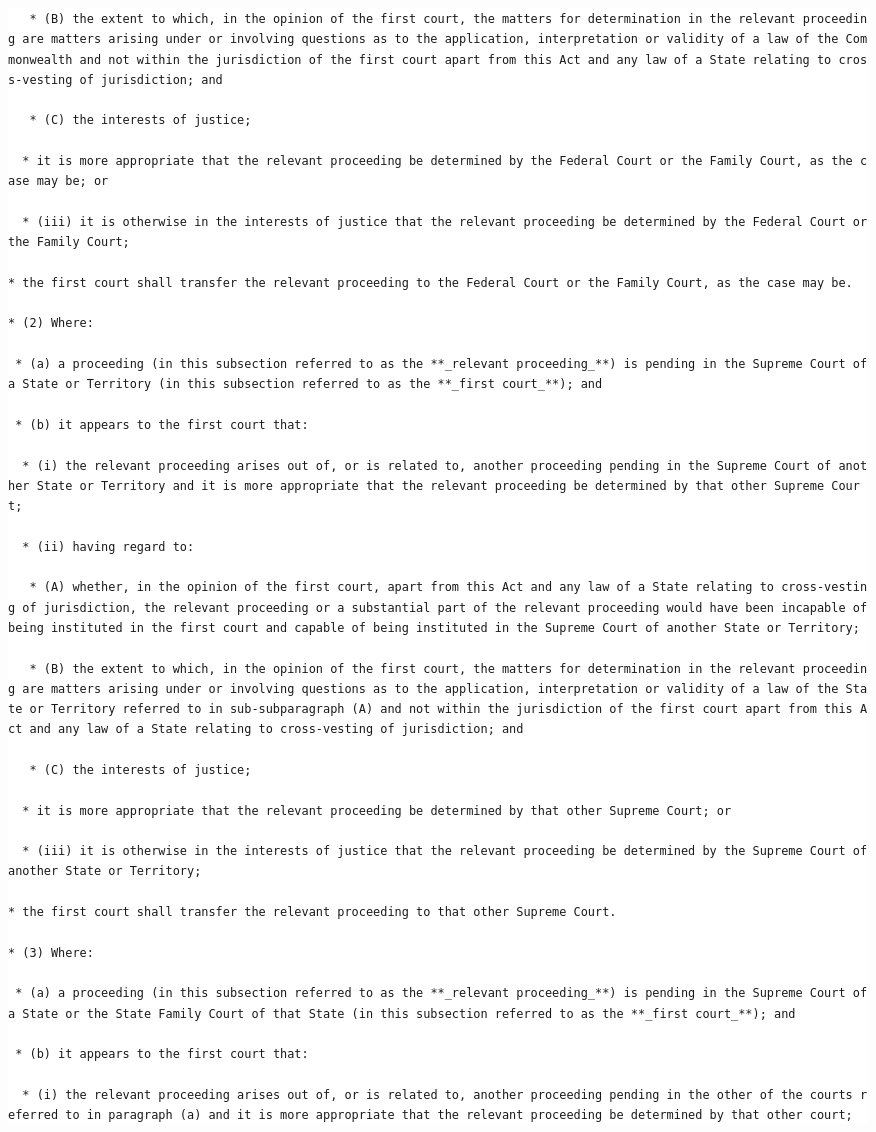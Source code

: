        * (B) the extent to which, in the opinion of the first court, the matters for determination in the relevant proceeding are matters arising under or involving questions as to the application, interpretation or validity of a law of the Commonwealth and not within the jurisdiction of the first court apart from this Act and any law of a State relating to cross-vesting of jurisdiction; and

       * (C) the interests of justice;

      * it is more appropriate that the relevant proceeding be determined by the Federal Court or the Family Court, as the case may be; or

      * (iii) it is otherwise in the interests of justice that the relevant proceeding be determined by the Federal Court or the Family Court;

    * the first court shall transfer the relevant proceeding to the Federal Court or the Family Court, as the case may be.

    * (2) Where:

     * (a) a proceeding (in this subsection referred to as the **_relevant proceeding_**) is pending in the Supreme Court of a State or Territory (in this subsection referred to as the **_first court_**); and

     * (b) it appears to the first court that:

      * (i) the relevant proceeding arises out of, or is related to, another proceeding pending in the Supreme Court of another State or Territory and it is more appropriate that the relevant proceeding be determined by that other Supreme Court;

      * (ii) having regard to:

       * (A) whether, in the opinion of the first court, apart from this Act and any law of a State relating to cross-vesting of jurisdiction, the relevant proceeding or a substantial part of the relevant proceeding would have been incapable of being instituted in the first court and capable of being instituted in the Supreme Court of another State or Territory;

       * (B) the extent to which, in the opinion of the first court, the matters for determination in the relevant proceeding are matters arising under or involving questions as to the application, interpretation or validity of a law of the State or Territory referred to in sub-subparagraph (A) and not within the jurisdiction of the first court apart from this Act and any law of a State relating to cross-vesting of jurisdiction; and

       * (C) the interests of justice;

      * it is more appropriate that the relevant proceeding be determined by that other Supreme Court; or

      * (iii) it is otherwise in the interests of justice that the relevant proceeding be determined by the Supreme Court of another State or Territory;

    * the first court shall transfer the relevant proceeding to that other Supreme Court.

    * (3) Where:

     * (a) a proceeding (in this subsection referred to as the **_relevant proceeding_**) is pending in the Supreme Court of a State or the State Family Court of that State (in this subsection referred to as the **_first court_**); and

     * (b) it appears to the first court that:

      * (i) the relevant proceeding arises out of, or is related to, another proceeding pending in the other of the courts referred to in paragraph (a) and it is more appropriate that the relevant proceeding be determined by that other court;
